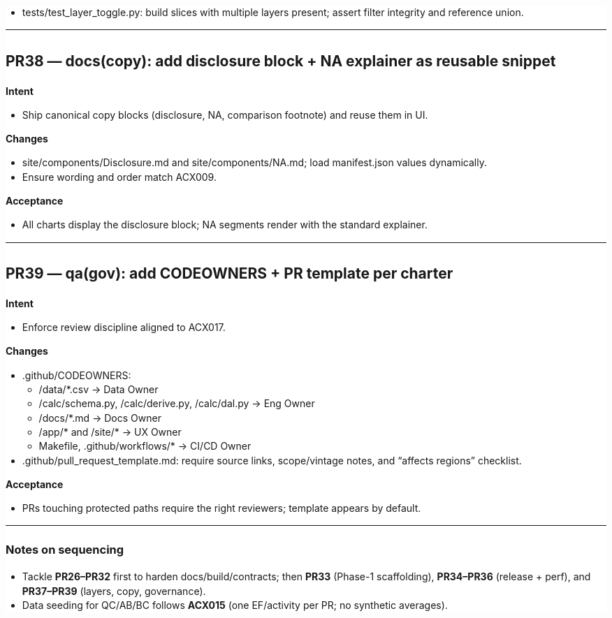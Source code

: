 - tests/test_layer_toggle.py: build slices with multiple layers present; assert filter integrity and reference union.

***

## **PR38 — docs(copy): add disclosure block + NA explainer as reusable snippet**

**Intent**

- Ship canonical copy blocks (disclosure, NA, comparison footnote) and reuse them in UI. 

**Changes**

- site/components/Disclosure.md and site/components/NA.md; load manifest.json values dynamically.
- Ensure wording and order match ACX009.

**Acceptance**

- All charts display the disclosure block; NA segments render with the standard explainer.

***

## **PR39 — qa(gov): add CODEOWNERS + PR template per charter**

**Intent**

- Enforce review discipline aligned to ACX017. 

**Changes**

- .github/CODEOWNERS:
    - /data/*.csv → Data Owner
    - /calc/schema.py, /calc/derive.py, /calc/dal.py → Eng Owner
    - /docs/*.md → Docs Owner
    - /app/* and /site/* → UX Owner
    - Makefile, .github/workflows/* → CI/CD Owner
- .github/pull_request_template.md: require source links, scope/vintage notes, and “affects regions” checklist.

**Acceptance**

- PRs touching protected paths require the right reviewers; template appears by default.

***

### **Notes on sequencing**

- Tackle **PR26–PR32** first to harden docs/build/contracts; then **PR33** (Phase-1 scaffolding), **PR34–PR36** (release + perf), and **PR37–PR39** (layers, copy, governance).
- Data seeding for QC/AB/BC follows **ACX015** (one EF/activity per PR; no synthetic averages). 